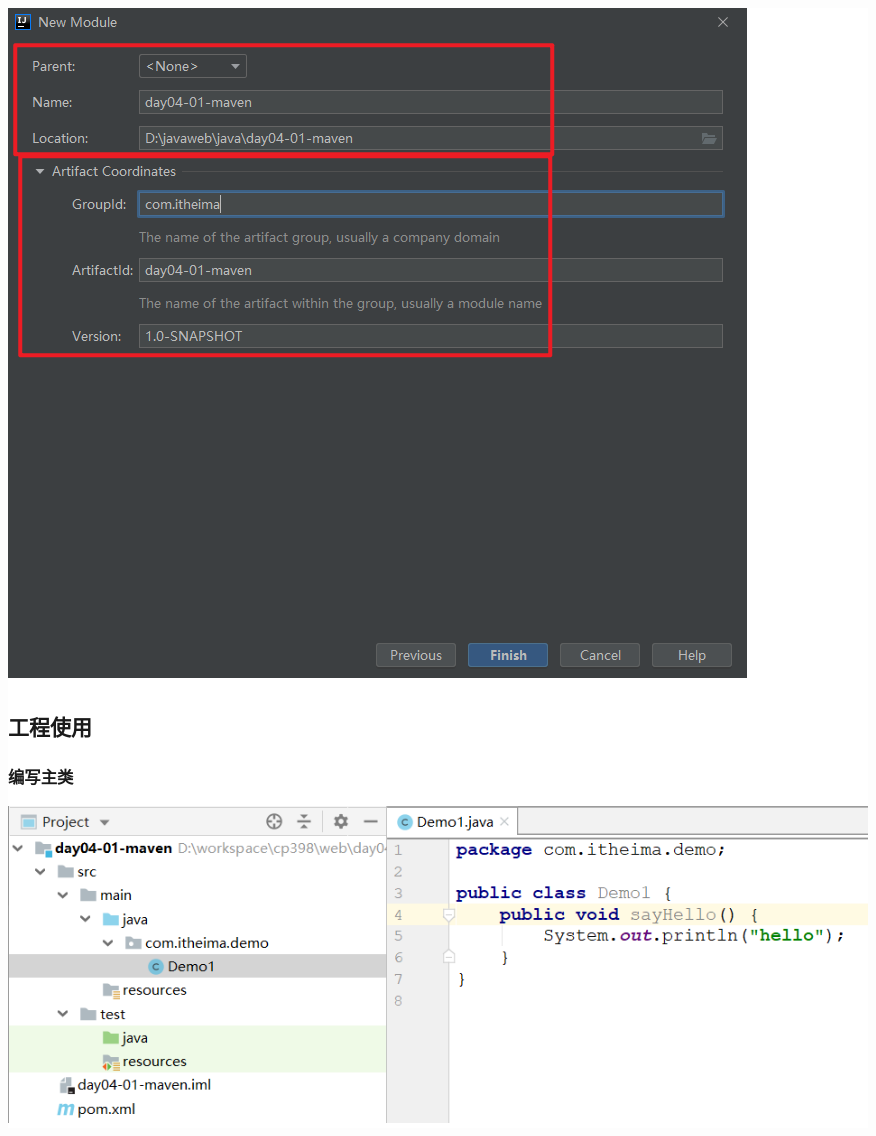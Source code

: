 ![image-20220926112543307](assets/image-20220926112543307.png) 



## 工程使用

### 编写主类

![image-20220926103504829](assets/image-20220926103504829.png) 
